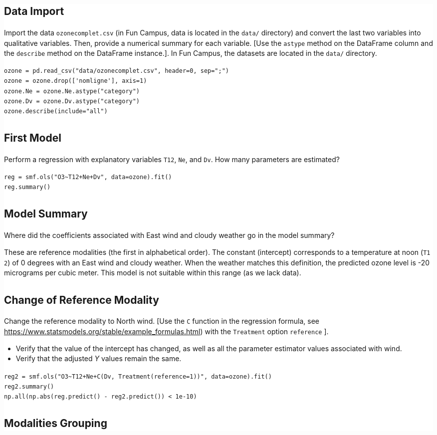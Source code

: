 
## Data Import

Import the data `ozonecomplet.csv` (in Fun Campus, data is located in the `data/` directory) and convert the last two variables into qualitative variables. Then, provide a numerical summary for each variable. \[Use the `astype` method on the DataFrame column and the `describe` method on the DataFrame instance.\]. In Fun Campus, the datasets are located in the `data/` directory.

```{code-cell} python
ozone = pd.read_csv("data/ozonecomplet.csv", header=0, sep=";")
ozone = ozone.drop(['nomligne'], axis=1)
ozone.Ne = ozone.Ne.astype("category")
ozone.Dv = ozone.Dv.astype("category")
ozone.describe(include="all")
```


## First Model

Perform a regression with explanatory variables `T12`, `Ne`, and `Dv`. How many parameters are estimated?

```{code-cell} python
reg = smf.ols("O3~T12+Ne+Dv", data=ozone).fit()
reg.summary()
```


## Model Summary

Where did the coefficients associated with East wind and cloudy weather go in the model summary?

These are reference modalities (the first in alphabetical order). The constant (intercept) corresponds to a temperature at noon (`T12`) of 0 degrees with an East wind and cloudy weather. When the weather matches this definition, the predicted ozone level is -20 micrograms per cubic meter. This model is not suitable within this range (as we lack data).


## Change of Reference Modality

Change the reference modality to North wind. \[Use the `C` function in the regression formula, see <https://www.statsmodels.org/stable/example_formulas.html>) with the `Treatment` option `reference` \].

-   Verify that the value of the intercept has changed, as well as all the parameter estimator values associated with wind.
-   Verify that the adjusted $Y$ values remain the same.

```{code-cell} python
reg2 = smf.ols("O3~T12+Ne+C(Dv, Treatment(reference=1))", data=ozone).fit()
reg2.summary()
np.all(np.abs(reg.predict() - reg2.predict()) < 1e-10)
```


## Modalities Grouping
